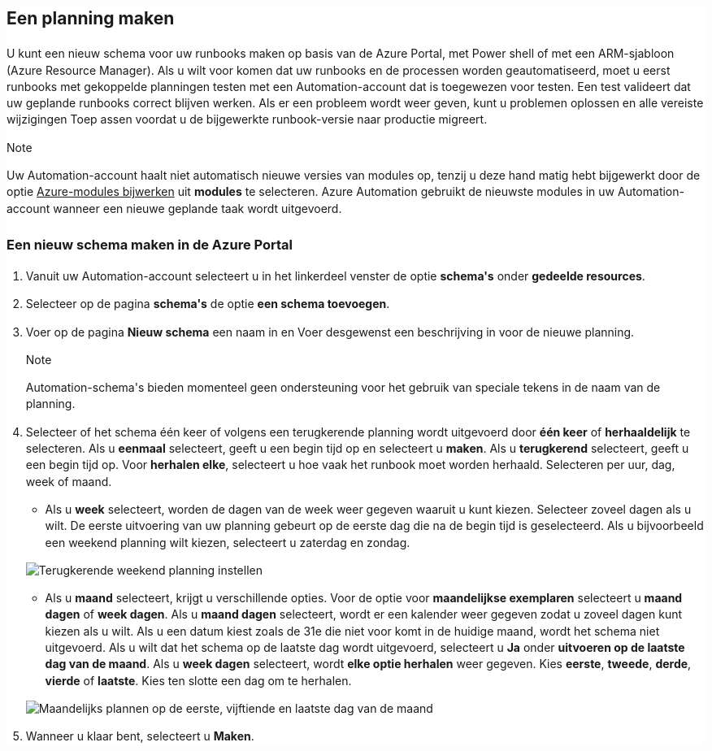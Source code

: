 ## <a name="create-a-schedule"></a>Een planning maken

U kunt een nieuw schema voor uw runbooks maken op basis van de Azure Portal, met Power shell of met een ARM-sjabloon (Azure Resource Manager). Als u wilt voor komen dat uw runbooks en de processen worden geautomatiseerd, moet u eerst runbooks met gekoppelde planningen testen met een Automation-account dat is toegewezen voor testen. Een test valideert dat uw geplande runbooks correct blijven werken. Als er een probleem wordt weer geven, kunt u problemen oplossen en alle vereiste wijzigingen Toep assen voordat u de bijgewerkte runbook-versie naar productie migreert.

> [!NOTE]
> Uw Automation-account haalt niet automatisch nieuwe versies van modules op, tenzij u deze hand matig hebt bijgewerkt door de optie [Azure-modules bijwerken](../automation-update-azure-modules.md) uit **modules** te selecteren. Azure Automation gebruikt de nieuwste modules in uw Automation-account wanneer een nieuwe geplande taak wordt uitgevoerd. 

### <a name="create-a-new-schedule-in-the-azure-portal"></a>Een nieuw schema maken in de Azure Portal

1. Vanuit uw Automation-account selecteert u in het linkerdeel venster de optie **schema's** onder **gedeelde resources**.
2. Selecteer op de pagina **schema's** de optie **een schema toevoegen**.
3. Voer op de pagina **Nieuw schema** een naam in en Voer desgewenst een beschrijving in voor de nieuwe planning.

    >[!NOTE]
    >Automation-schema's bieden momenteel geen ondersteuning voor het gebruik van speciale tekens in de naam van de planning.
    >

4. Selecteer of het schema één keer of volgens een terugkerende planning wordt uitgevoerd door **één keer** of **herhaaldelijk** te selecteren. Als u **eenmaal** selecteert, geeft u een begin tijd op en selecteert u **maken**. Als u **terugkerend** selecteert, geeft u een begin tijd op. Voor **herhalen elke**, selecteert u hoe vaak het runbook moet worden herhaald. Selecteren per uur, dag, week of maand.

    * Als u **week** selecteert, worden de dagen van de week weer gegeven waaruit u kunt kiezen. Selecteer zoveel dagen als u wilt. De eerste uitvoering van uw planning gebeurt op de eerste dag die na de begin tijd is geselecteerd. Als u bijvoorbeeld een weekend planning wilt kiezen, selecteert u zaterdag en zondag.

    ![Terugkerende weekend planning instellen](../media/schedules/week-end-weekly-recurrence.png)

    * Als u **maand** selecteert, krijgt u verschillende opties. Voor de optie voor **maandelijkse exemplaren** selecteert u **maand dagen** of **week dagen**. Als u **maand dagen** selecteert, wordt er een kalender weer gegeven zodat u zoveel dagen kunt kiezen als u wilt. Als u een datum kiest zoals de 31e die niet voor komt in de huidige maand, wordt het schema niet uitgevoerd. Als u wilt dat het schema op de laatste dag wordt uitgevoerd, selecteert u **Ja** onder **uitvoeren op de laatste dag van de maand**. Als u **week dagen** selecteert, wordt **elke optie herhalen** weer gegeven. Kies **eerste**, **tweede**, **derde**, **vierde** of **laatste**. Kies ten slotte een dag om te herhalen.

    ![Maandelijks plannen op de eerste, vijftiende en laatste dag van de maand](../media/schedules/monthly-first-fifteenth-last.png)

5. Wanneer u klaar bent, selecteert u **Maken**.
